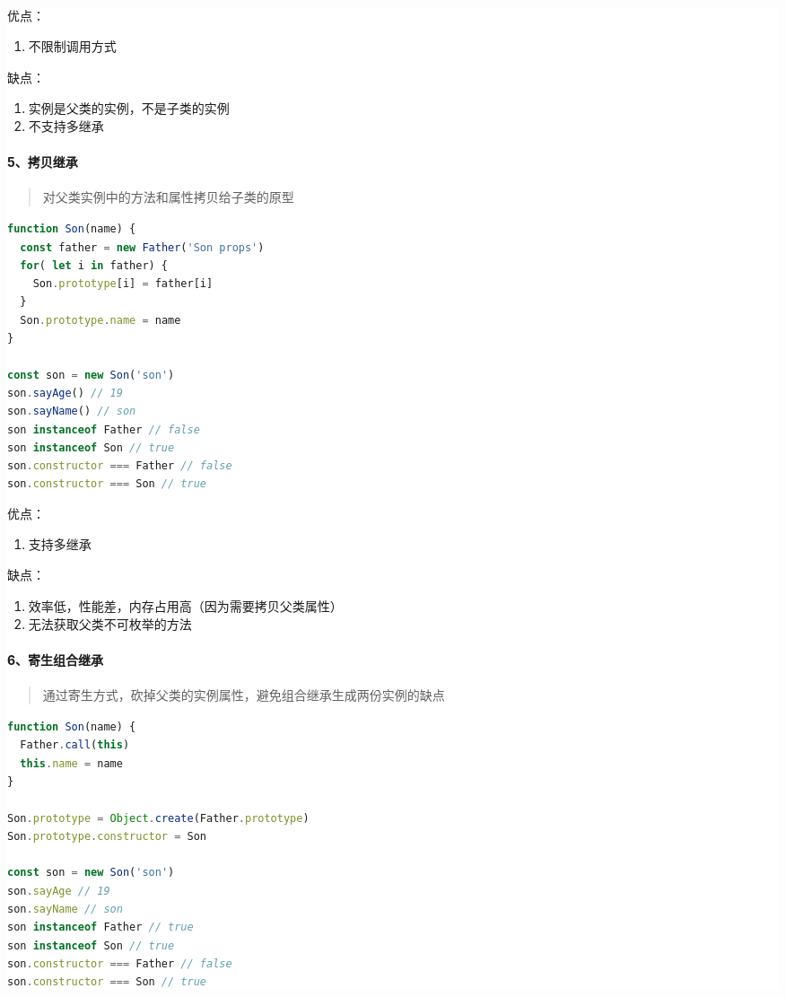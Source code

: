 优点：

1.  不限制调用方式

缺点：

1.  实例是父类的实例，不是子类的实例
2.  不支持多继承

#### 5、拷贝继承

>  对父类实例中的方法和属性拷贝给子类的原型

```js
function Son(name) {
  const father = new Father('Son props')
  for( let i in father) {
    Son.prototype[i] = father[i]
  }
  Son.prototype.name = name
}

const son = new Son('son')
son.sayAge() // 19
son.sayName() // son
son instanceof Father // false
son instanceof Son // true
son.constructor === Father // false
son.constructor === Son // true
```

优点：

1.  支持多继承

缺点：

1.  效率低，性能差，内存占用高（因为需要拷贝父类属性）
2.  无法获取父类不可枚举的方法

#### 6、寄生组合继承

>   通过寄生方式，砍掉父类的实例属性，避免组合继承生成两份实例的缺点

```js
function Son(name) {
  Father.call(this)
  this.name = name
}

Son.prototype = Object.create(Father.prototype)
Son.prototype.constructor = Son

const son = new Son('son')
son.sayAge // 19
son.sayName // son
son instanceof Father // true
son instanceof Son // true
son.constructor === Father // false
son.constructor === Son // true
```
